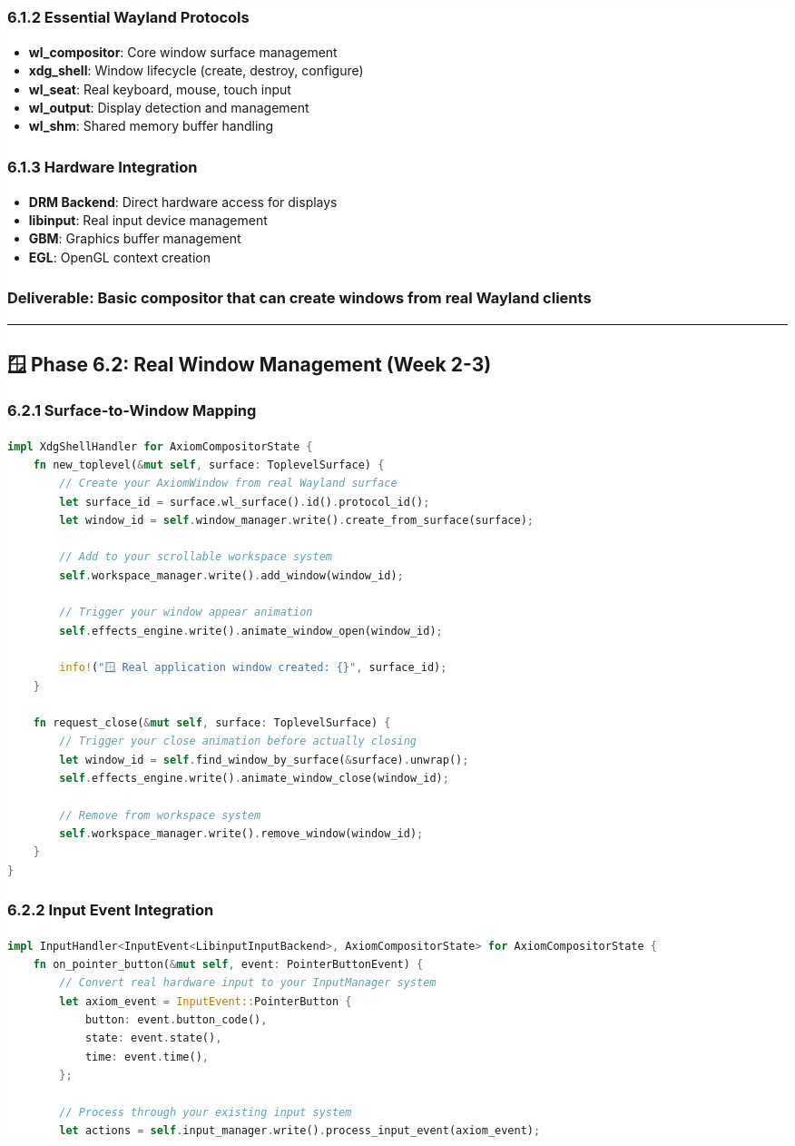 ### **6.1.2 Essential Wayland Protocols**
- **wl_compositor**: Core window surface management
- **xdg_shell**: Window lifecycle (create, destroy, configure)
- **wl_seat**: Real keyboard, mouse, touch input
- **wl_output**: Display detection and management
- **wl_shm**: Shared memory buffer handling

### **6.1.3 Hardware Integration**
- **DRM Backend**: Direct hardware access for displays
- **libinput**: Real input device management
- **GBM**: Graphics buffer management
- **EGL**: OpenGL context creation

### **Deliverable**: Basic compositor that can create windows from real Wayland clients

---

## 🪟 **Phase 6.2: Real Window Management (Week 2-3)**

### **6.2.1 Surface-to-Window Mapping**
```rust
impl XdgShellHandler for AxiomCompositorState {
    fn new_toplevel(&mut self, surface: ToplevelSurface) {
        // Create your AxiomWindow from real Wayland surface
        let surface_id = surface.wl_surface().id().protocol_id();
        let window_id = self.window_manager.write().create_from_surface(surface);
        
        // Add to your scrollable workspace system
        self.workspace_manager.write().add_window(window_id);
        
        // Trigger your window appear animation
        self.effects_engine.write().animate_window_open(window_id);
        
        info!("🪟 Real application window created: {}", surface_id);
    }
    
    fn request_close(&mut self, surface: ToplevelSurface) {
        // Trigger your close animation before actually closing
        let window_id = self.find_window_by_surface(&surface).unwrap();
        self.effects_engine.write().animate_window_close(window_id);
        
        // Remove from workspace system
        self.workspace_manager.write().remove_window(window_id);
    }
}
```

### **6.2.2 Input Event Integration**
```rust
impl InputHandler<InputEvent<LibinputInputBackend>, AxiomCompositorState> for AxiomCompositorState {
    fn on_pointer_button(&mut self, event: PointerButtonEvent) {
        // Convert real hardware input to your InputManager system
        let axiom_event = InputEvent::PointerButton {
            button: event.button_code(),
            state: event.state(),
            time: event.time(),
        };
        
        // Process through your existing input system
        let actions = self.input_manager.write().process_input_event(axiom_event);
```